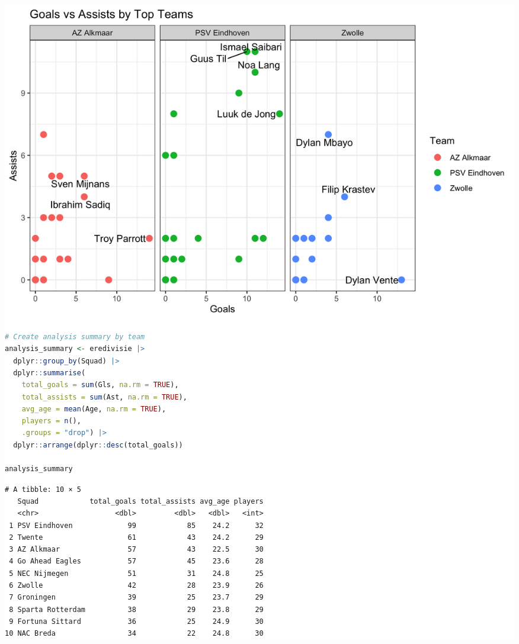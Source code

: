 ![](figs/ggplot2-customizing-plots/02-eredivisie-team-analysis-1.png)

``` r
# Create analysis summary by team
analysis_summary <- eredivisie |>
  dplyr::group_by(Squad) |>
  dplyr::summarise(
    total_goals = sum(Gls, na.rm = TRUE),
    total_assists = sum(Ast, na.rm = TRUE),
    avg_age = mean(Age, na.rm = TRUE),
    players = n(),
    .groups = "drop") |>
  dplyr::arrange(dplyr::desc(total_goals))

analysis_summary
```

    # A tibble: 10 × 5
       Squad            total_goals total_assists avg_age players
       <chr>                  <dbl>         <dbl>   <dbl>   <int>
     1 PSV Eindhoven             99            85    24.2      32
     2 Twente                    61            43    24.2      29
     3 AZ Alkmaar                57            43    22.5      30
     4 Go Ahead Eagles           57            45    23.6      28
     5 NEC Nijmegen              51            31    24.8      25
     6 Zwolle                    42            28    23.9      26
     7 Groningen                 39            25    23.7      29
     8 Sparta Rotterdam          38            29    23.8      29
     9 Fortuna Sittard           36            25    24.9      30
    10 NAC Breda                 34            22    24.8      30

